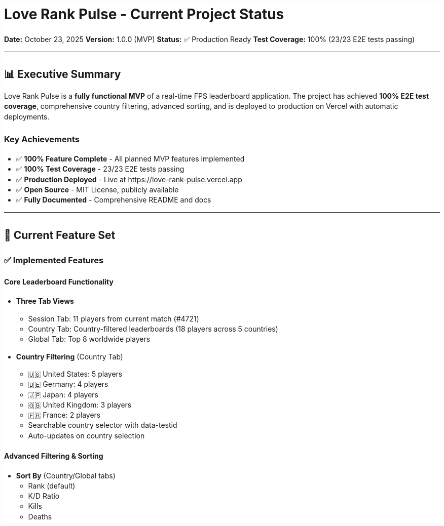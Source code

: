 # Love Rank Pulse - Current Project Status

**Date:** October 23, 2025
**Version:** 1.0.0 (MVP)
**Status:** ✅ Production Ready
**Test Coverage:** 100% (23/23 E2E tests passing)

---

## 📊 Executive Summary

Love Rank Pulse is a **fully functional MVP** of a real-time FPS leaderboard application. The project has achieved **100% E2E test coverage**, comprehensive country filtering, advanced sorting, and is deployed to production on Vercel with automatic deployments.

### Key Achievements
- ✅ **100% Feature Complete** - All planned MVP features implemented
- ✅ **100% Test Coverage** - 23/23 E2E tests passing
- ✅ **Production Deployed** - Live at https://love-rank-pulse.vercel.app
- ✅ **Open Source** - MIT License, publicly available
- ✅ **Fully Documented** - Comprehensive README and docs

---

## 🎯 Current Feature Set

### ✅ Implemented Features

#### Core Leaderboard Functionality
- **Three Tab Views**
  - Session Tab: 11 players from current match (#4721)
  - Country Tab: Country-filtered leaderboards (18 players across 5 countries)
  - Global Tab: Top 8 worldwide players

- **Country Filtering** (Country Tab)
  - 🇺🇸 United States: 5 players
  - 🇩🇪 Germany: 4 players
  - 🇯🇵 Japan: 4 players
  - 🇬🇧 United Kingdom: 3 players
  - 🇫🇷 France: 2 players
  - Searchable country selector with data-testid
  - Auto-updates on country selection

#### Advanced Filtering & Sorting
- **Sort By** (Country/Global tabs)
  - Rank (default)
  - K/D Ratio
  - Kills
  - Deaths
